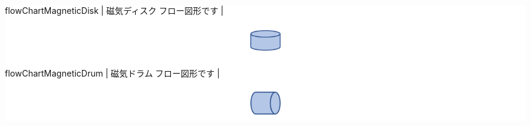 flowChartMagneticDisk | 磁気ディスク フロー図形です | <p style="text-align: center;"><img src="../images/shapes/flowChartMagneticDisk.svg" height="50" width="50"></p>
flowChartMagneticDrum | 磁気ドラム フロー図形です | <p style="text-align: center;"><img src="../images/shapes/flowChartMagneticDrum.svg" height="50" width="50"></p>